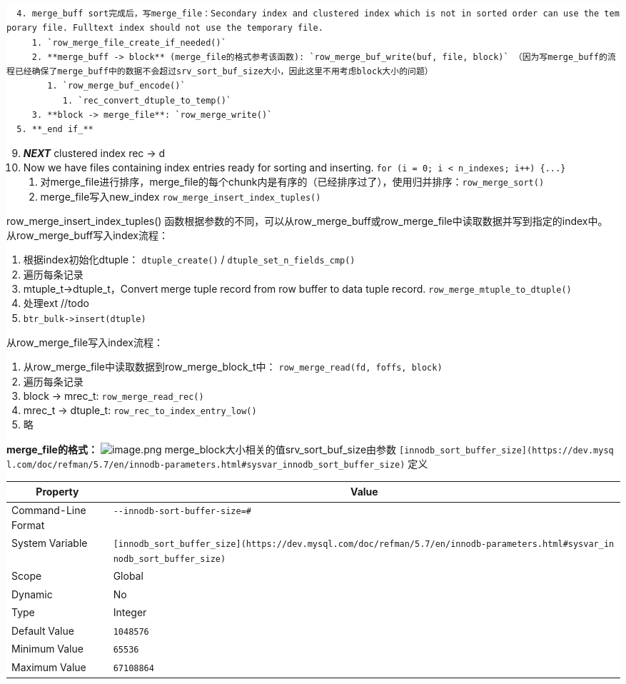       4. merge_buff sort完成后，写merge_file：Secondary index and clustered index which is not in sorted order can use the temporary file. Fulltext index should not use the temporary file.
         1. `row_merge_file_create_if_needed()` 
         2. **merge_buff -> block** (merge_file的格式参考该函数): `row_merge_buf_write(buf, file, block)` （因为写merge_buff的流程已经确保了merge_buff中的数据不会超过srv_sort_buf_size大小，因此这里不用考虑block大小的问题）
            1. `row_merge_buf_encode()` 
               1. `rec_convert_dtuple_to_temp()` 
         3. **block -> merge_file**: `row_merge_write()` 
      5. **_end if_**
   9. _**NEXT**_ clustered index rec -> d
4. Now we have files containing index entries ready for sorting and inserting. `for (i = 0; i < n_indexes; i++) {...}` 
   1. 对merge_file进行排序，merge_file的每个chunk内是有序的（已经排序过了），使用归并排序：`row_merge_sort()` 
   2. merge_file写入new_index `row_merge_insert_index_tuples()` 


row_merge_insert_index_tuples() 函数根据参数的不同，可以从row_merge_buff或row_merge_file中读取数据并写到指定的index中。
从row_merge_buff写入index流程：

1. 根据index初始化dtuple： `dtuple_create()` / `dtuple_set_n_fields_cmp()` 
2. 遍历每条记录
3. mtuple_t->dtuple_t，Convert merge tuple record from row buffer to data tuple record. `row_merge_mtuple_to_dtuple()` 
4. 处理ext //todo
5. `btr_bulk->insert(dtuple)` 

从row_merge_file写入index流程：

1. 从row_merge_file中读取数据到row_merge_block_t中： `row_merge_read(fd, foffs, block)` 
2. 遍历每条记录
3. block -> mrec_t: `row_merge_read_rec()` 
4. mrec_t -> dtuple_t: `row_rec_to_index_entry_low()` 
5. 略


**merge_file的格式：**
![image.png](https://cdn.nlark.com/yuque/0/2020/png/385742/1597940595936-72783ab5-e919-4542-9e11-232ec6c35538.png#align=left&display=inline&height=232&originHeight=464&originWidth=1696&size=41249&status=done&style=none&width=848)
merge_block大小相关的值srv_sort_buf_size由参数 `[innodb_sort_buffer_size](https://dev.mysql.com/doc/refman/5.7/en/innodb-parameters.html#sysvar_innodb_sort_buffer_size)` 定义

| Property | Value |
| --- | --- |
| Command-Line Format | `--innodb-sort-buffer-size=#` |
| System Variable | `[innodb_sort_buffer_size](https://dev.mysql.com/doc/refman/5.7/en/innodb-parameters.html#sysvar_innodb_sort_buffer_size)` |
| Scope | Global |
| Dynamic | No |
| Type | Integer |
| Default Value | `1048576` |
| Minimum Value | `65536` |
| Maximum Value | `67108864` |
